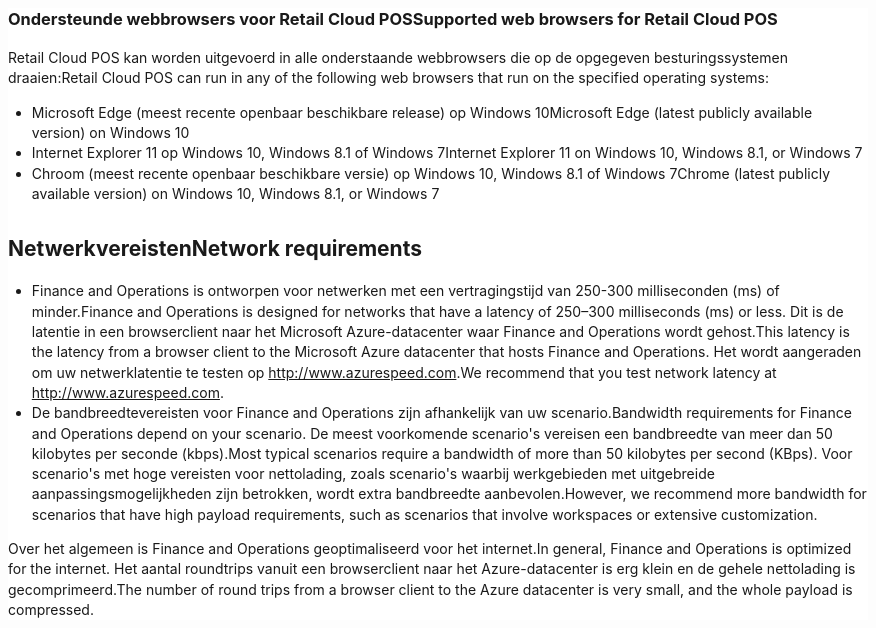 ### <a name="supported-web-browsers-for-retail-cloud-pos"></a><span data-ttu-id="ddcf6-122">Ondersteunde webbrowsers voor Retail Cloud POS</span><span class="sxs-lookup"><span data-stu-id="ddcf6-122">Supported web browsers for Retail Cloud POS</span></span>

<span data-ttu-id="ddcf6-123">Retail Cloud POS kan worden uitgevoerd in alle onderstaande webbrowsers die op de opgegeven besturingssystemen draaien:</span><span class="sxs-lookup"><span data-stu-id="ddcf6-123">Retail Cloud POS can run in any of the following web browsers that run on the specified operating systems:</span></span>

-   <span data-ttu-id="ddcf6-124">Microsoft Edge (meest recente openbaar beschikbare release) op Windows 10</span><span class="sxs-lookup"><span data-stu-id="ddcf6-124">Microsoft Edge (latest publicly available version) on Windows 10</span></span>
-   <span data-ttu-id="ddcf6-125">Internet Explorer 11 op Windows 10, Windows 8.1 of Windows 7</span><span class="sxs-lookup"><span data-stu-id="ddcf6-125">Internet Explorer 11 on Windows 10, Windows 8.1, or Windows 7</span></span>
-   <span data-ttu-id="ddcf6-126">Chroom (meest recente openbaar beschikbare versie) op Windows 10, Windows 8.1 of Windows 7</span><span class="sxs-lookup"><span data-stu-id="ddcf6-126">Chrome (latest publicly available version) on Windows 10, Windows 8.1, or Windows 7</span></span>

## <a name="network-requirements"></a><span data-ttu-id="ddcf6-127">Netwerkvereisten</span><span class="sxs-lookup"><span data-stu-id="ddcf6-127">Network requirements</span></span>
-   <span data-ttu-id="ddcf6-128">Finance and Operations is ontworpen voor netwerken met een vertragingstijd van 250-300 milliseconden (ms) of minder.</span><span class="sxs-lookup"><span data-stu-id="ddcf6-128">Finance and Operations is designed for networks that have a latency of 250–300 milliseconds (ms) or less.</span></span> <span data-ttu-id="ddcf6-129">Dit is de latentie in een browserclient naar het Microsoft Azure-datacenter waar Finance and Operations wordt gehost.</span><span class="sxs-lookup"><span data-stu-id="ddcf6-129">This latency is the latency from a browser client to the Microsoft Azure datacenter that hosts Finance and Operations.</span></span> <span data-ttu-id="ddcf6-130">Het wordt aangeraden om uw netwerklatentie te testen op <http://www.azurespeed.com>.</span><span class="sxs-lookup"><span data-stu-id="ddcf6-130">We recommend that you test network latency at <http://www.azurespeed.com>.</span></span>
-   <span data-ttu-id="ddcf6-131">De bandbreedtevereisten voor Finance and Operations zijn afhankelijk van uw scenario.</span><span class="sxs-lookup"><span data-stu-id="ddcf6-131">Bandwidth requirements for Finance and Operations depend on your scenario.</span></span> <span data-ttu-id="ddcf6-132">De meest voorkomende scenario's vereisen een bandbreedte van meer dan 50 kilobytes per seconde (kbps).</span><span class="sxs-lookup"><span data-stu-id="ddcf6-132">Most typical scenarios require a bandwidth of more than 50 kilobytes per second (KBps).</span></span> <span data-ttu-id="ddcf6-133">Voor scenario's met hoge vereisten voor nettolading, zoals scenario's waarbij werkgebieden met uitgebreide aanpassingsmogelijkheden zijn betrokken, wordt extra bandbreedte aanbevolen.</span><span class="sxs-lookup"><span data-stu-id="ddcf6-133">However, we recommend more bandwidth for scenarios that have high payload requirements, such as scenarios that involve workspaces or extensive customization.</span></span>

<span data-ttu-id="ddcf6-134">Over het algemeen is Finance and Operations geoptimaliseerd voor het internet.</span><span class="sxs-lookup"><span data-stu-id="ddcf6-134">In general, Finance and Operations is optimized for the internet.</span></span> <span data-ttu-id="ddcf6-135">Het aantal roundtrips vanuit een browserclient naar het Azure-datacenter is erg klein en de gehele nettolading is gecomprimeerd.</span><span class="sxs-lookup"><span data-stu-id="ddcf6-135">The number of round trips from a browser client to the Azure datacenter is very small, and the whole payload is compressed.</span></span> 
